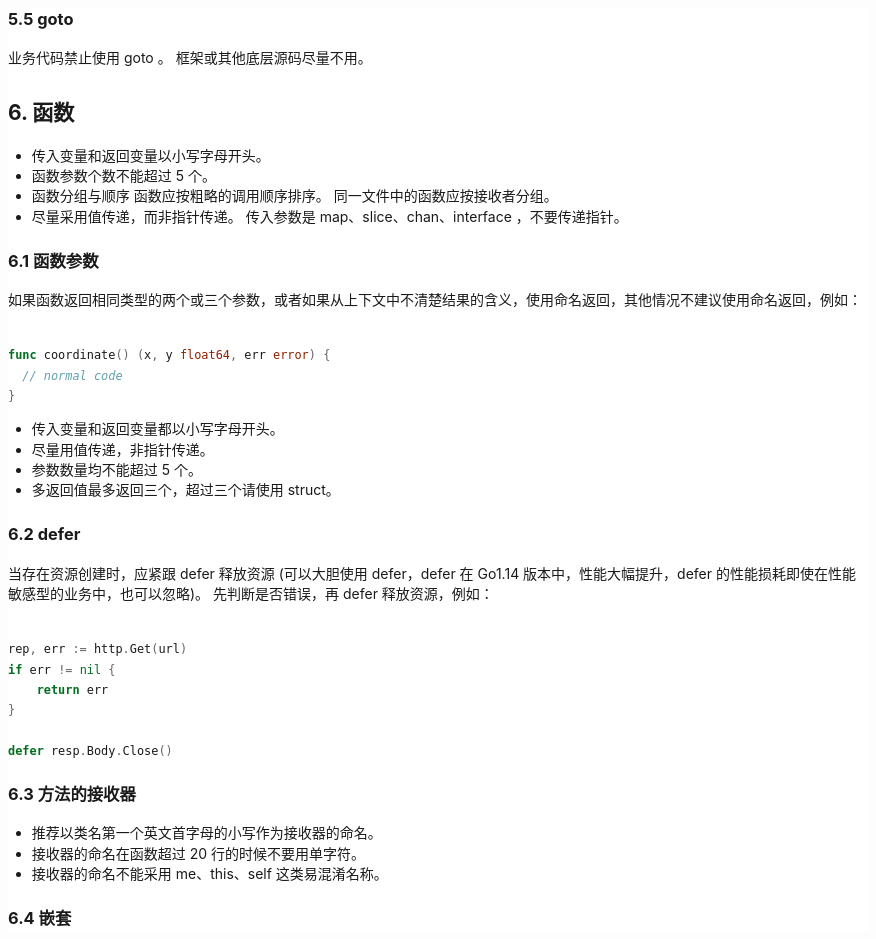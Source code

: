 ### 5.5 goto

业务代码禁止使用 goto 。
框架或其他底层源码尽量不用。

## 6. 函数

* 传入变量和返回变量以小写字母开头。
* 函数参数个数不能超过 5 个。
* 函数分组与顺序
    函数应按粗略的调用顺序排序。
    同一文件中的函数应按接收者分组。
* 尽量采用值传递，而非指针传递。
传入参数是 map、slice、chan、interface ，不要传递指针。

### 6.1 函数参数

如果函数返回相同类型的两个或三个参数，或者如果从上下文中不清楚结果的含义，使用命名返回，其他情况不建议使用命名返回，例如：

```go

func coordinate() (x, y float64, err error) {
  // normal code
}
```

* 传入变量和返回变量都以小写字母开头。
* 尽量用值传递，非指针传递。
* 参数数量均不能超过 5 个。
* 多返回值最多返回三个，超过三个请使用 struct。

### 6.2 defer

当存在资源创建时，应紧跟 defer 释放资源 (可以大胆使用 defer，defer 在 Go1.14 版本中，性能大幅提升，defer 的性能损耗即使在性能敏感型的业务中，也可以忽略)。
先判断是否错误，再 defer 释放资源，例如：

```go

rep, err := http.Get(url)
if err != nil {
    return err
}

defer resp.Body.Close()
```

### 6.3 方法的接收器

* 推荐以类名第一个英文首字母的小写作为接收器的命名。
* 接收器的命名在函数超过 20 行的时候不要用单字符。
* 接收器的命名不能采用 me、this、self 这类易混淆名称。

### 6.4 嵌套

